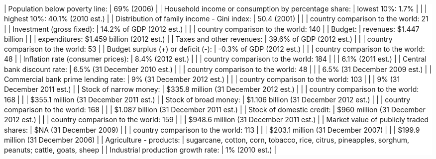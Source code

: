 | Population below poverty line: | 69% (2006) |
| Household income or consumption by percentage share: | lowest 10%: 1.7% |
| | highest 10%: 40.1% (2010 est.) |
| Distribution of family income - Gini index: | 50.4 (2001) |
| | country comparison to the world: 21 |
| Investment (gross fixed): | 14.2% of GDP (2012 est.) |
| | country comparison to the world: 140 |
| Budget: | revenues: $1.447 billion |
| | expenditures: $1.459 billion (2012 est.) |
| Taxes and other revenues: | 39.6% of GDP (2012 est.) |
| | country comparison to the world: 53 |
| Budget surplus (+) or deficit (-): | -0.3% of GDP (2012 est.) |
| | country comparison to the world: 48 |
| Inflation rate (consumer prices): | 8.4% (2012 est.) |
| | country comparison to the world: 184 |
| | 6.1% (2011 est.) |
| Central bank discount rate: | 6.5% (31 December 2010 est.) |
| | country comparison to the world: 48 |
| | 6.5% (31 December 2009 est.) |
| Commercial bank prime lending rate: | 9% (31 December 2012 est.) |
| | country comparison to the world: 103 |
| | 9% (31 December 2011 est.) |
| Stock of narrow money: | $335.8 million (31 December 2012 est.) |
| | country comparison to the world: 168 |
| | $355.1 million (31 December 2011 est.) |
| Stock of broad money: | $1.106 billion (31 December 2012 est.) |
| | country comparison to the world: 168 |
| | $1.087 billion (31 December 2011 est.) |
| Stock of domestic credit: | $960 million (31 December 2012 est.) |
| | country comparison to the world: 159 |
| | $948.6 million (31 December 2011 est.) |
| Market value of publicly traded shares: | $NA (31 December 2009) |
| | country comparison to the world: 113 |
| | $203.1 million (31 December 2007) |
| | $199.9 million (31 December 2006) |
| Agriculture - products: | sugarcane, cotton, corn, tobacco, rice, citrus, pineapples, sorghum, peanuts; cattle, goats, sheep |
| Industrial production growth rate: | 1% (2010 est.) |